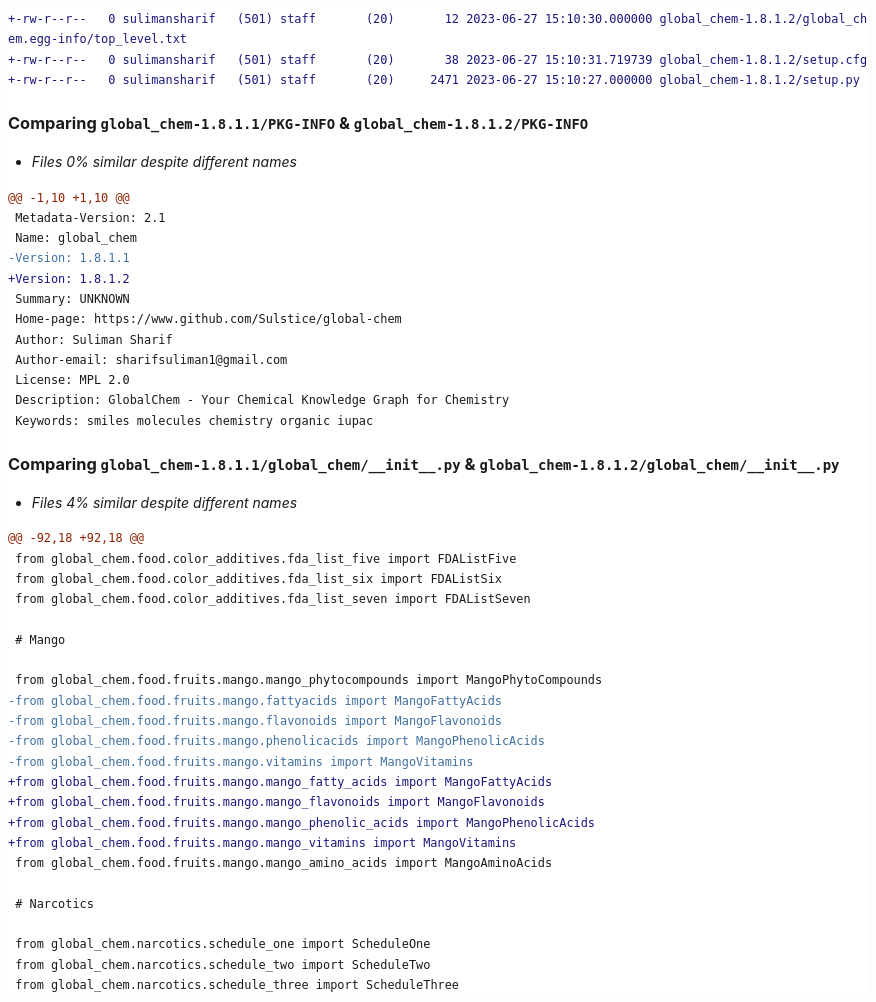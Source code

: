 ```diff
+-rw-r--r--   0 sulimansharif   (501) staff       (20)       12 2023-06-27 15:10:30.000000 global_chem-1.8.1.2/global_chem.egg-info/top_level.txt
+-rw-r--r--   0 sulimansharif   (501) staff       (20)       38 2023-06-27 15:10:31.719739 global_chem-1.8.1.2/setup.cfg
+-rw-r--r--   0 sulimansharif   (501) staff       (20)     2471 2023-06-27 15:10:27.000000 global_chem-1.8.1.2/setup.py
```

### Comparing `global_chem-1.8.1.1/PKG-INFO` & `global_chem-1.8.1.2/PKG-INFO`

 * *Files 0% similar despite different names*

```diff
@@ -1,10 +1,10 @@
 Metadata-Version: 2.1
 Name: global_chem
-Version: 1.8.1.1
+Version: 1.8.1.2
 Summary: UNKNOWN
 Home-page: https://www.github.com/Sulstice/global-chem
 Author: Suliman Sharif
 Author-email: sharifsuliman1@gmail.com
 License: MPL 2.0
 Description: GlobalChem - Your Chemical Knowledge Graph for Chemistry
 Keywords: smiles molecules chemistry organic iupac
```

### Comparing `global_chem-1.8.1.1/global_chem/__init__.py` & `global_chem-1.8.1.2/global_chem/__init__.py`

 * *Files 4% similar despite different names*

```diff
@@ -92,18 +92,18 @@
 from global_chem.food.color_additives.fda_list_five import FDAListFive
 from global_chem.food.color_additives.fda_list_six import FDAListSix
 from global_chem.food.color_additives.fda_list_seven import FDAListSeven
 
 # Mango
 
 from global_chem.food.fruits.mango.mango_phytocompounds import MangoPhytoCompounds
-from global_chem.food.fruits.mango.fattyacids import MangoFattyAcids
-from global_chem.food.fruits.mango.flavonoids import MangoFlavonoids
-from global_chem.food.fruits.mango.phenolicacids import MangoPhenolicAcids
-from global_chem.food.fruits.mango.vitamins import MangoVitamins
+from global_chem.food.fruits.mango.mango_fatty_acids import MangoFattyAcids
+from global_chem.food.fruits.mango.mango_flavonoids import MangoFlavonoids
+from global_chem.food.fruits.mango.mango_phenolic_acids import MangoPhenolicAcids
+from global_chem.food.fruits.mango.mango_vitamins import MangoVitamins
 from global_chem.food.fruits.mango.mango_amino_acids import MangoAminoAcids
 
 # Narcotics
 
 from global_chem.narcotics.schedule_one import ScheduleOne
 from global_chem.narcotics.schedule_two import ScheduleTwo
 from global_chem.narcotics.schedule_three import ScheduleThree
```
